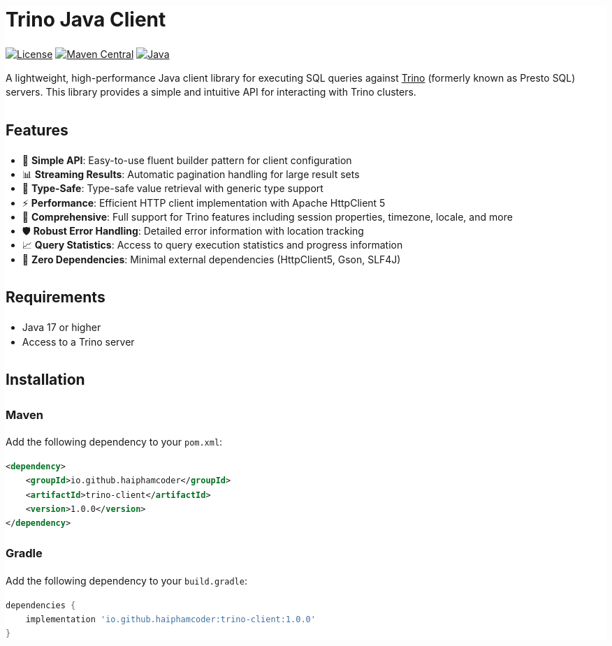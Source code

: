 # Trino Java Client

[![License](https://img.shields.io/badge/License-Apache%202.0-blue.svg)](https://opensource.org/licenses/Apache-2.0)
[![Maven Central](https://img.shields.io/maven-central/v/io.github.haiphamcoder/trino-client.svg)](https://search.maven.org/artifact/io.github.haiphamcoder/trino-client)
[![Java](https://img.shields.io/badge/Java-17+-orange.svg)](https://adoptium.net/)

A lightweight, high-performance Java client library for executing SQL queries against [Trino](https://trino.io/) (formerly known as Presto SQL) servers. This library provides a simple and intuitive API for interacting with Trino clusters.

## Features

- 🚀 **Simple API**: Easy-to-use fluent builder pattern for client configuration
- 📊 **Streaming Results**: Automatic pagination handling for large result sets
- 🔧 **Type-Safe**: Type-safe value retrieval with generic type support
- ⚡ **Performance**: Efficient HTTP client implementation with Apache HttpClient 5
- 📝 **Comprehensive**: Full support for Trino features including session properties, timezone, locale, and more
- 🛡️ **Robust Error Handling**: Detailed error information with location tracking
- 📈 **Query Statistics**: Access to query execution statistics and progress information
- 🎯 **Zero Dependencies**: Minimal external dependencies (HttpClient5, Gson, SLF4J)

## Requirements

- Java 17 or higher
- Access to a Trino server

## Installation

### Maven

Add the following dependency to your `pom.xml`:

```xml
<dependency>
    <groupId>io.github.haiphamcoder</groupId>
    <artifactId>trino-client</artifactId>
    <version>1.0.0</version>
</dependency>
```

### Gradle

Add the following dependency to your `build.gradle`:

```groovy
dependencies {
    implementation 'io.github.haiphamcoder:trino-client:1.0.0'
}
```
